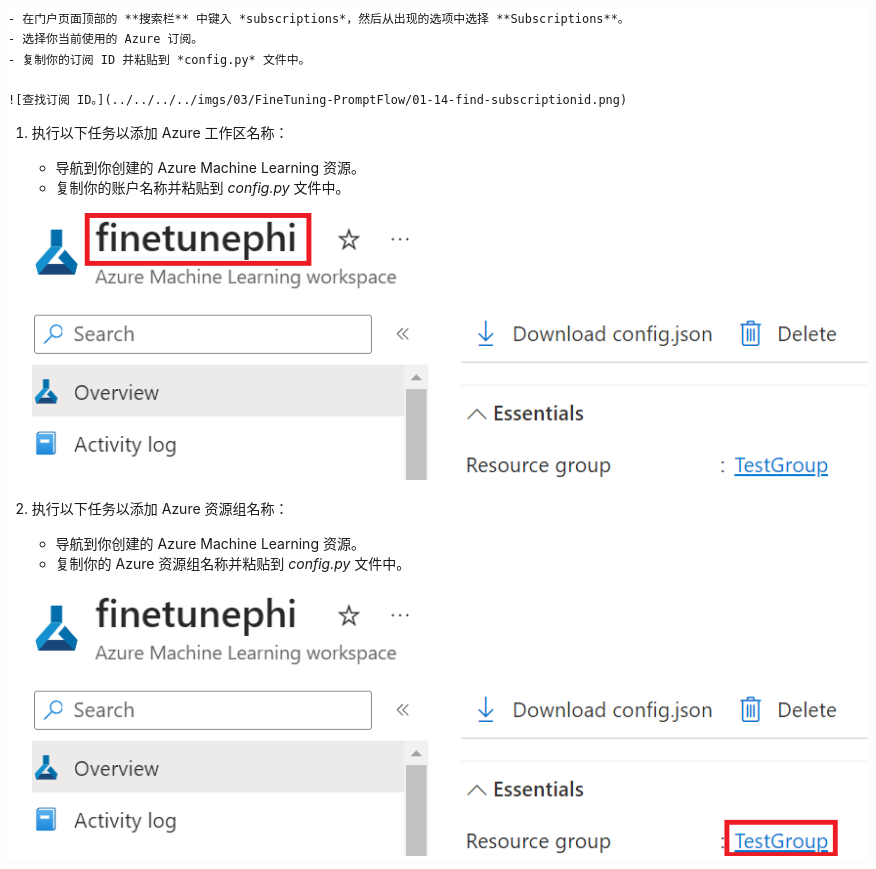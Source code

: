     - 在门户页面顶部的 **搜索栏** 中键入 *subscriptions*，然后从出现的选项中选择 **Subscriptions**。
    - 选择你当前使用的 Azure 订阅。
    - 复制你的订阅 ID 并粘贴到 *config.py* 文件中。

    ![查找订阅 ID。](../../../../imgs/03/FineTuning-PromptFlow/01-14-find-subscriptionid.png)

1. 执行以下任务以添加 Azure 工作区名称：

    - 导航到你创建的 Azure Machine Learning 资源。
    - 复制你的账户名称并粘贴到 *config.py* 文件中。

    ![查找 Azure Machine Learning 名称。](../../../../imgs/03/FineTuning-PromptFlow/01-15-find-AZML-name.png)

1. 执行以下任务以添加 Azure 资源组名称：

    - 导航到你创建的 Azure Machine Learning 资源。
    - 复制你的 Azure 资源组名称并粘贴到 *config.py* 文件中。

    ![查找资源组名称。](../../../../imgs/03/FineTuning-PromptFlow/01-16-find-AZML-resourcegroup.png)
